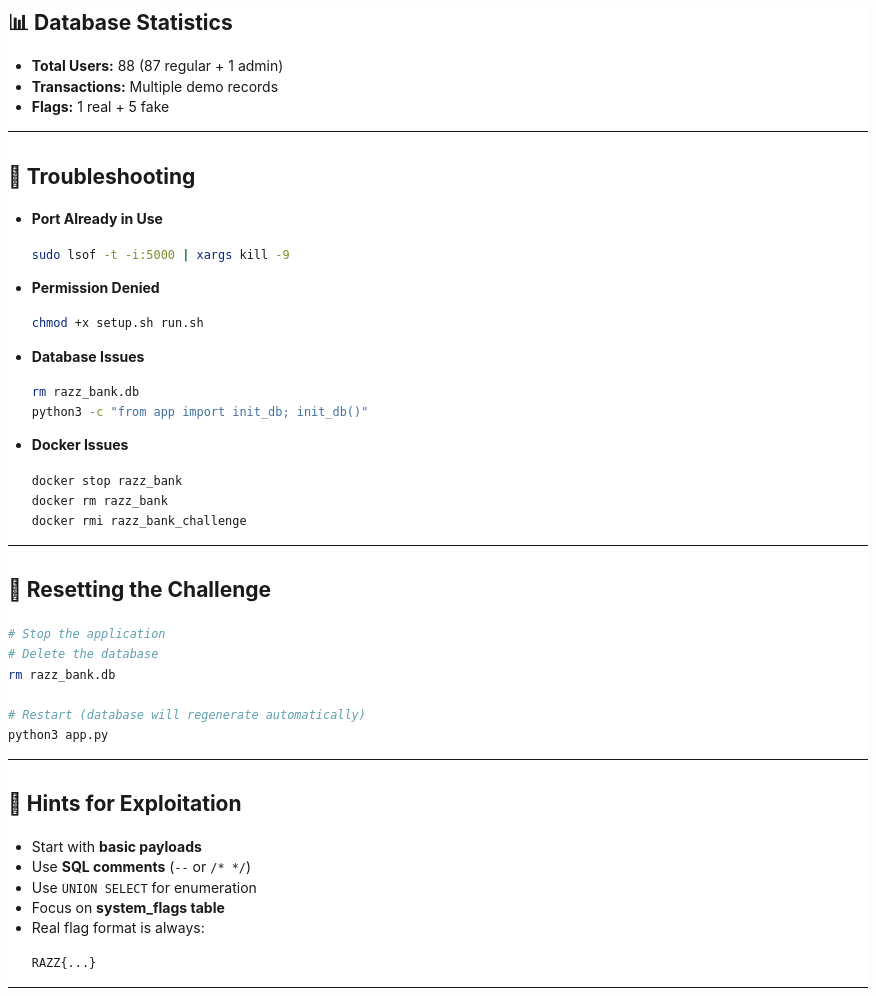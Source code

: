 
## 📊 Database Statistics

- **Total Users:** 88 (87 regular + 1 admin)  
- **Transactions:** Multiple demo records  
- **Flags:** 1 real + 5 fake  

---

## 🐛 Troubleshooting

- **Port Already in Use**
  ```bash
  sudo lsof -t -i:5000 | xargs kill -9
  ```

- **Permission Denied**
  ```bash
  chmod +x setup.sh run.sh
  ```

- **Database Issues**
  ```bash
  rm razz_bank.db
  python3 -c "from app import init_db; init_db()"
  ```

- **Docker Issues**
  ```bash
  docker stop razz_bank
  docker rm razz_bank
  docker rmi razz_bank_challenge
  ```

---

## 🔄 Resetting the Challenge

```bash
# Stop the application
# Delete the database
rm razz_bank.db

# Restart (database will regenerate automatically)
python3 app.py
```

---

## 📝 Hints for Exploitation

- Start with **basic payloads**  
- Use **SQL comments** (`--` or `/* */`)  
- Use `UNION SELECT` for enumeration  
- Focus on **system_flags table**  
- Real flag format is always:
  ```
  RAZZ{...}
  ```

---